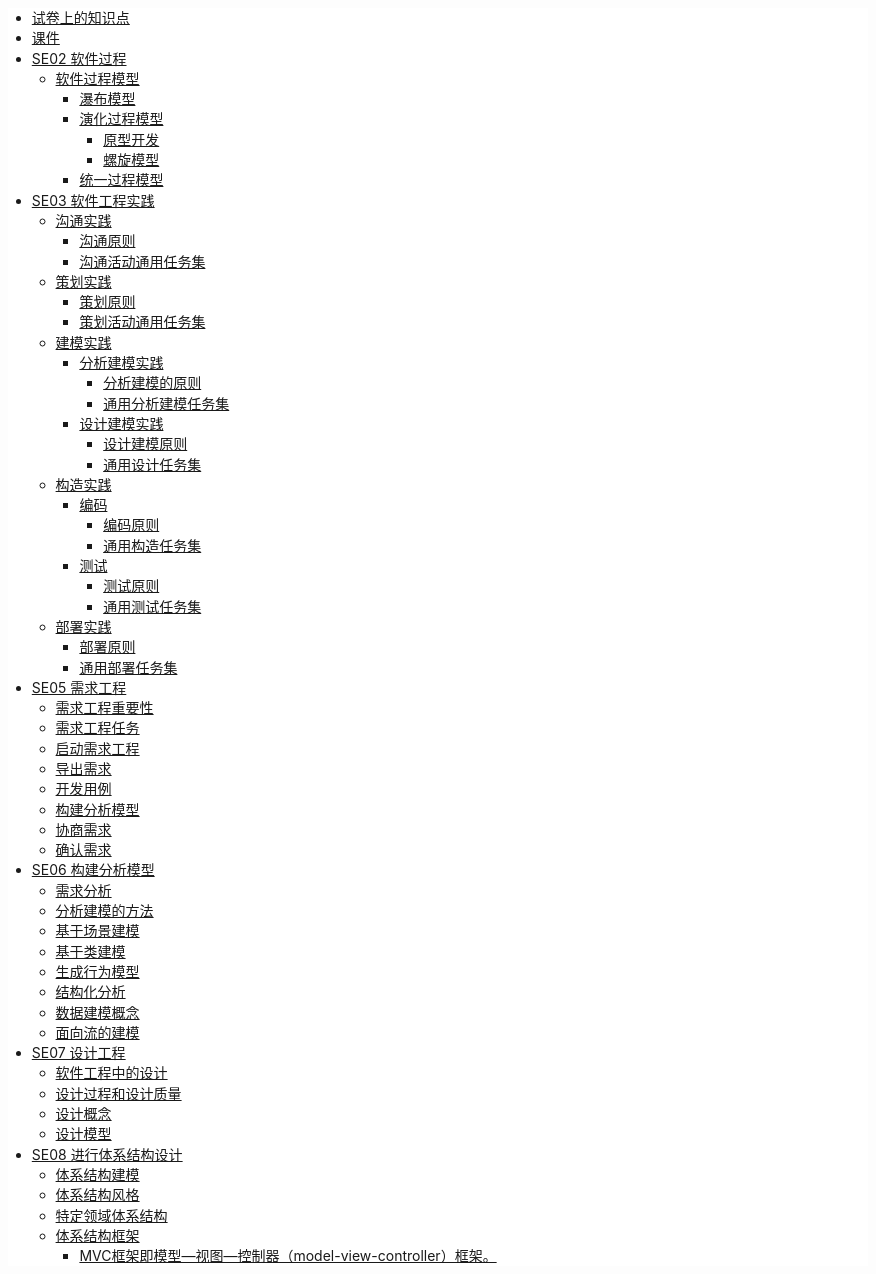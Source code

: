 

- [试卷上的知识点](#试卷上的知识点)
- [课件](#课件)
- [SE02 软件过程](#se02-软件过程)
    - [软件过程模型](#软件过程模型)
        - [瀑布模型](#瀑布模型)
        - [演化过程模型](#演化过程模型)
            - [原型开发](#原型开发)
            - [螺旋模型](#螺旋模型)
        - [统一过程模型](#统一过程模型)
- [SE03 软件工程实践](#se03-软件工程实践)
    - [沟通实践](#沟通实践)
        - [沟通原则](#沟通原则)
        - [沟通活动通用任务集](#沟通活动通用任务集)
    - [策划实践](#策划实践)
        - [策划原则](#策划原则)
        - [策划活动通用任务集](#策划活动通用任务集)
    - [建模实践](#建模实践)
        - [分析建模实践](#分析建模实践)
            - [分析建模的原则](#分析建模的原则)
            - [通用分析建模任务集](#通用分析建模任务集)
        - [设计建模实践](#设计建模实践)
            - [设计建模原则](#设计建模原则)
            - [通用设计任务集](#通用设计任务集)
    - [构造实践](#构造实践)
        - [编码](#编码)
            - [编码原则](#编码原则)
            - [通用构造任务集](#通用构造任务集)
        - [测试](#测试)
            - [测试原则](#测试原则)
            - [通用测试任务集](#通用测试任务集)
    - [部署实践](#部署实践)
        - [部署原则](#部署原则)
        - [通用部署任务集](#通用部署任务集)
- [SE05 需求工程](#se05-需求工程)
    - [需求工程重要性](#需求工程重要性)
    - [需求工程任务](#需求工程任务)
    - [启动需求工程](#启动需求工程)
    - [导出需求](#导出需求)
    - [开发用例](#开发用例)
    - [构建分析模型](#构建分析模型)
    - [协商需求](#协商需求)
    - [确认需求](#确认需求)
- [SE06 构建分析模型](#se06-构建分析模型)
    - [需求分析](#需求分析)
    - [分析建模的方法](#分析建模的方法)
    - [基于场景建模](#基于场景建模)
    - [基于类建模](#基于类建模)
    - [生成行为模型](#生成行为模型)
    - [结构化分析](#结构化分析)
    - [数据建模概念](#数据建模概念)
    - [面向流的建模](#面向流的建模)
- [SE07 设计工程](#se07-设计工程)
    - [软件工程中的设计](#软件工程中的设计)
    - [设计过程和设计质量](#设计过程和设计质量)
    - [设计概念](#设计概念)
    - [设计模型](#设计模型)
- [SE08 进行体系结构设计](#se08-进行体系结构设计)
    - [体系结构建模](#体系结构建模)
    - [体系结构风格](#体系结构风格)
    - [特定领域体系结构](#特定领域体系结构)
    - [体系结构框架](#体系结构框架)
        - [MVC框架即模型—视图—控制器（model-view-controller）框架。](#mvc框架即模型视图控制器model-view-controller框架)